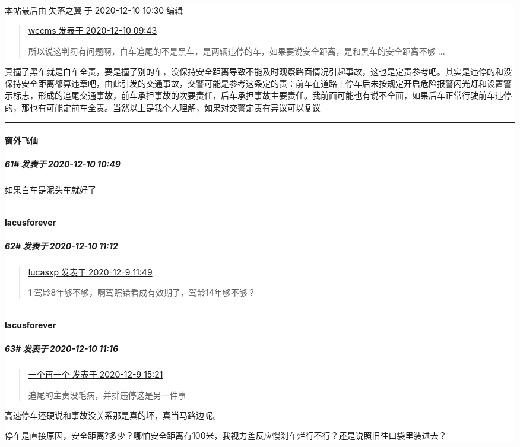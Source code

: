 

 本帖最后由 失落之翼 于 2020-12-10 10:30 编辑 
<blockquote><a href="httphttps://bbs.saraba1st.com/2b/forum.php?mod=redirect&amp;goto=findpost&amp;pid=49669154&amp;ptid=1976508" target="_blank">wccms 发表于 2020-12-10 09:43</a>

所以说这判罚有问题啊，白车追尾的不是黑车，是两辆违停的车，如果要说安全距离，是和黑车的安全距离不够 ...</blockquote>
真撞了黑车就是白车全责，要是撞了别的车，没保持安全距离导致不能及时观察路面情况引起事故，这也是定责参考吧。其实是违停的和没保持安全距离都算违章吧，由此引发的交通事故，交警可能是参考这条定的责：前车在道路上停车后未按规定开启危险报警闪光灯和设置警示标志，形成的追尾交通事故，前车承担事故的次要责任，后车承担事故主要责任。我前面可能也有说不全面，如果后车正常行驶前车违停的，那也有可能定前车全责。当然以上是我个人理解，如果对交警定责有异议可以复议







*****

####  窗外飞仙  
##### 61#       发表于 2020-12-10 10:49




如果白车是泥头车就好了







*****

####  lacusforever  
##### 62#       发表于 2020-12-10 11:12



<blockquote><a href="httphttps://bbs.saraba1st.com/2b/forum.php?mod=redirect&amp;goto=findpost&amp;pid=49658978&amp;ptid=1976508" target="_blank">lucasxp 发表于 2020-12-9 11:49</a>

1 驾龄8年够不够，啊驾照错看成有效期了，驾龄14年够不够？</blockquote>


*****

####  lacusforever  
##### 63#       发表于 2020-12-10 11:16



<blockquote><a href="httphttps://bbs.saraba1st.com/2b/forum.php?mod=redirect&amp;goto=findpost&amp;pid=49661504&amp;ptid=1976508" target="_blank">一个再一个 发表于 2020-12-9 15:21</a>

追尾的主责没毛病，并排违停这是另一件事</blockquote>
高速停车还硬说和事故没关系那是真的坏，真当马路边呢。


停车是直接原因，安全距离?多少？哪怕安全距离有100米，我视力差反应慢刹车烂行不行？还是说照旧往口袋里装进去？





